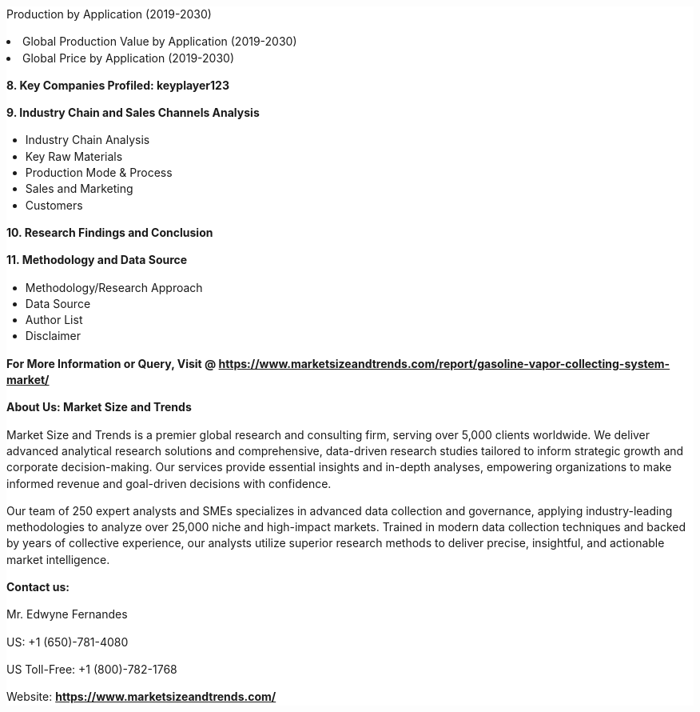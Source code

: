 Production by Application (2019-2030)</li><li>Global Production Value by Application (2019-2030)</li><li>Global Price by Application (2019-2030)</li></ul><p><strong>8. Key Companies Profiled: keyplayer123</strong></p><p><strong>9. Industry Chain and Sales Channels Analysis</strong></p><ul><li>Industry Chain Analysis</li><li>Key Raw Materials</li><li>Production Mode &amp; Process</li><li>Sales and Marketing</li><li>Customers</li></ul><p><strong>10. Research Findings and Conclusion</strong></p><p><strong>11. Methodology and Data Source</strong></p><ul><li>Methodology/Research Approach</li><li>Data Source</li><li>Author List</li><li>Disclaimer</li></ul></p><p><strong>For More Information or Query, Visit @ <a href="https://www.marketsizeandtrends.com/report/gasoline-vapor-collecting-system-market/">https://www.marketsizeandtrends.com/report/gasoline-vapor-collecting-system-market/</a></strong></p><p><strong>About Us: Market Size and Trends</strong></p><p>Market Size and Trends is a premier global research and consulting firm, serving over 5,000 clients worldwide. We deliver advanced analytical research solutions and comprehensive, data-driven research studies tailored to inform strategic growth and corporate decision-making. Our services provide essential insights and in-depth analyses, empowering organizations to make informed revenue and goal-driven decisions with confidence.</p><p>Our team of 250 expert analysts and SMEs specializes in advanced data collection and governance, applying industry-leading methodologies to analyze over 25,000 niche and high-impact markets. Trained in modern data collection techniques and backed by years of collective experience, our analysts utilize superior research methods to deliver precise, insightful, and actionable market intelligence.</p><p><strong>Contact us:</strong></p><p>Mr. Edwyne Fernandes</p><p>US: +1 (650)-781-4080</p><p>US Toll-Free: +1 (800)-782-1768</p><p>Website: <strong><a href="https://www.marketsizeandtrends.com/">https://www.marketsizeandtrends.com/</a></strong></p>

